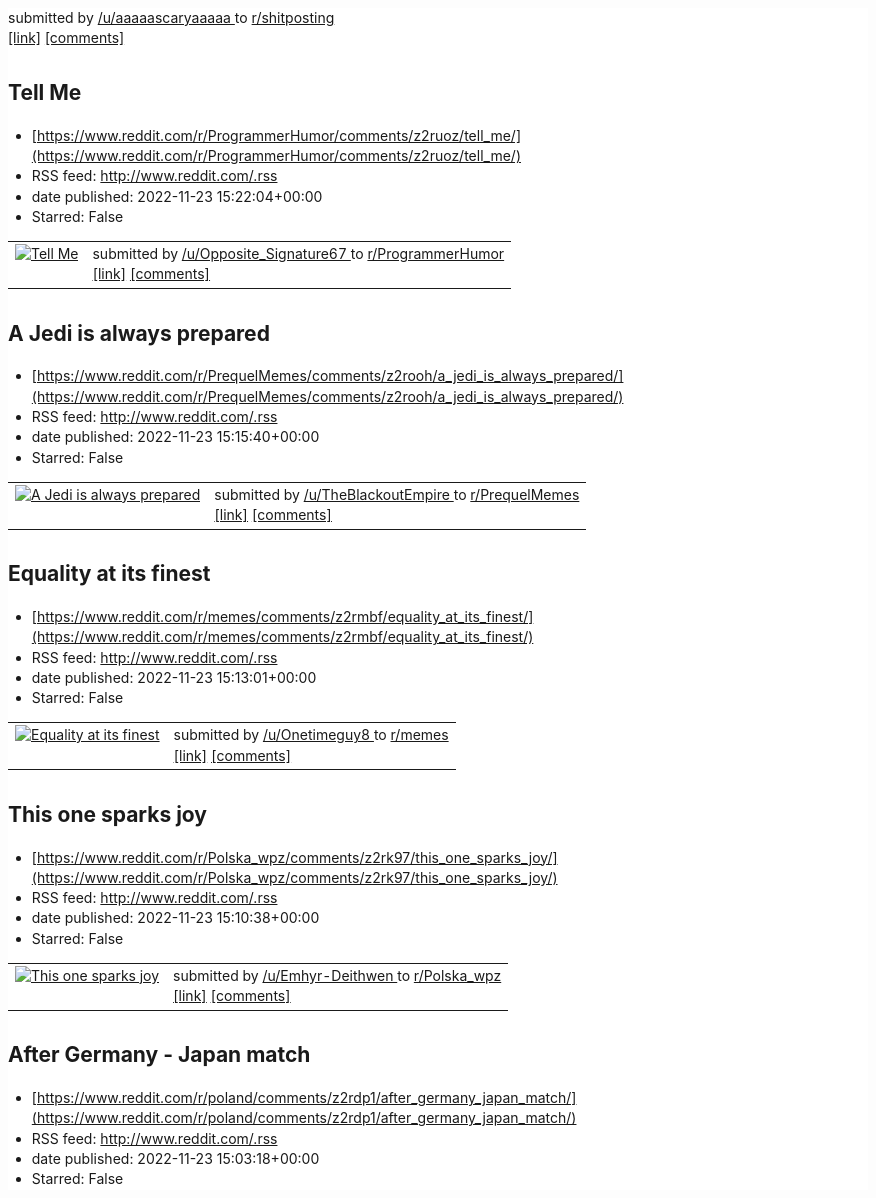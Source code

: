 &#32; submitted by &#32; <a href="https://www.reddit.com/user/aaaaascaryaaaaa"> /u/aaaaascaryaaaaa </a> &#32; to &#32; <a href="https://www.reddit.com/r/shitposting/"> r/shitposting </a> <br /> <span><a href="https://v.redd.it/5cmsuwe4yp1a1">[link]</a></span> &#32; <span><a href="https://www.reddit.com/r/shitposting/comments/z2ryb6/fortnite/">[comments]</a></span>

## Tell Me
 - [https://www.reddit.com/r/ProgrammerHumor/comments/z2ruoz/tell_me/](https://www.reddit.com/r/ProgrammerHumor/comments/z2ruoz/tell_me/)
 - RSS feed: http://www.reddit.com/.rss
 - date published: 2022-11-23 15:22:04+00:00
 - Starred: False

<table> <tr><td> <a href="https://www.reddit.com/r/ProgrammerHumor/comments/z2ruoz/tell_me/"> <img alt="Tell Me" src="https://preview.redd.it/x32pjk4dxp1a1.jpg?width=320&amp;crop=smart&amp;auto=webp&amp;s=5e00c60b364a42a2149f1d60ff8f4881371c06e8" title="Tell Me" /> </a> </td><td> &#32; submitted by &#32; <a href="https://www.reddit.com/user/Opposite_Signature67"> /u/Opposite_Signature67 </a> &#32; to &#32; <a href="https://www.reddit.com/r/ProgrammerHumor/"> r/ProgrammerHumor </a> <br /> <span><a href="https://i.redd.it/x32pjk4dxp1a1.jpg">[link]</a></span> &#32; <span><a href="https://www.reddit.com/r/ProgrammerHumor/comments/z2ruoz/tell_me/">[comments]</a></span> </td></tr></table>

## A Jedi is always prepared
 - [https://www.reddit.com/r/PrequelMemes/comments/z2rooh/a_jedi_is_always_prepared/](https://www.reddit.com/r/PrequelMemes/comments/z2rooh/a_jedi_is_always_prepared/)
 - RSS feed: http://www.reddit.com/.rss
 - date published: 2022-11-23 15:15:40+00:00
 - Starred: False

<table> <tr><td> <a href="https://www.reddit.com/r/PrequelMemes/comments/z2rooh/a_jedi_is_always_prepared/"> <img alt="A Jedi is always prepared" src="https://preview.redd.it/5isqhjfxvp1a1.jpg?width=640&amp;crop=smart&amp;auto=webp&amp;s=e247289d6991213e9d85c5801ded2616c911cf03" title="A Jedi is always prepared" /> </a> </td><td> &#32; submitted by &#32; <a href="https://www.reddit.com/user/TheBlackoutEmpire"> /u/TheBlackoutEmpire </a> &#32; to &#32; <a href="https://www.reddit.com/r/PrequelMemes/"> r/PrequelMemes </a> <br /> <span><a href="https://i.redd.it/5isqhjfxvp1a1.jpg">[link]</a></span> &#32; <span><a href="https://www.reddit.com/r/PrequelMemes/comments/z2rooh/a_jedi_is_always_prepared/">[comments]</a></span> </td></tr></table>

## Equality at its finest
 - [https://www.reddit.com/r/memes/comments/z2rmbf/equality_at_its_finest/](https://www.reddit.com/r/memes/comments/z2rmbf/equality_at_its_finest/)
 - RSS feed: http://www.reddit.com/.rss
 - date published: 2022-11-23 15:13:01+00:00
 - Starred: False

<table> <tr><td> <a href="https://www.reddit.com/r/memes/comments/z2rmbf/equality_at_its_finest/"> <img alt="Equality at its finest" src="https://preview.redd.it/dk1nui19dr1a1.gif?width=320&amp;crop=smart&amp;s=3048e009090aaa456ade780b1391c5750f3c10aa" title="Equality at its finest" /> </a> </td><td> &#32; submitted by &#32; <a href="https://www.reddit.com/user/Onetimeguy8"> /u/Onetimeguy8 </a> &#32; to &#32; <a href="https://www.reddit.com/r/memes/"> r/memes </a> <br /> <span><a href="https://i.redd.it/dk1nui19dr1a1.gif">[link]</a></span> &#32; <span><a href="https://www.reddit.com/r/memes/comments/z2rmbf/equality_at_its_finest/">[comments]</a></span> </td></tr></table>

## This one sparks joy
 - [https://www.reddit.com/r/Polska_wpz/comments/z2rk97/this_one_sparks_joy/](https://www.reddit.com/r/Polska_wpz/comments/z2rk97/this_one_sparks_joy/)
 - RSS feed: http://www.reddit.com/.rss
 - date published: 2022-11-23 15:10:38+00:00
 - Starred: False

<table> <tr><td> <a href="https://www.reddit.com/r/Polska_wpz/comments/z2rk97/this_one_sparks_joy/"> <img alt="This one sparks joy" src="https://preview.redd.it/me839iqvcr1a1.jpg?width=640&amp;crop=smart&amp;auto=webp&amp;s=6a0a518c579432ee90ad2f315c1ae4071dfe4941" title="This one sparks joy" /> </a> </td><td> &#32; submitted by &#32; <a href="https://www.reddit.com/user/Emhyr-Deithwen"> /u/Emhyr-Deithwen </a> &#32; to &#32; <a href="https://www.reddit.com/r/Polska_wpz/"> r/Polska_wpz </a> <br /> <span><a href="https://i.redd.it/me839iqvcr1a1.jpg">[link]</a></span> &#32; <span><a href="https://www.reddit.com/r/Polska_wpz/comments/z2rk97/this_one_sparks_joy/">[comments]</a></span> </td></tr></table>

## After Germany - Japan match
 - [https://www.reddit.com/r/poland/comments/z2rdp1/after_germany_japan_match/](https://www.reddit.com/r/poland/comments/z2rdp1/after_germany_japan_match/)
 - RSS feed: http://www.reddit.com/.rss
 - date published: 2022-11-23 15:03:18+00:00
 - Starred: False

